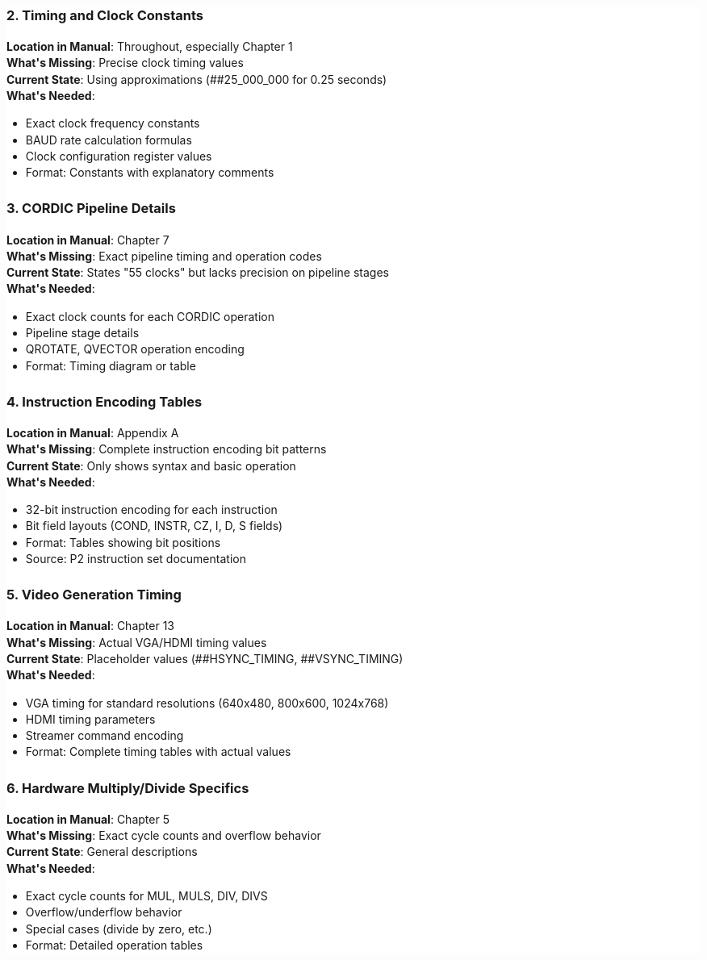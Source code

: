 ### 2. Timing and Clock Constants
**Location in Manual**: Throughout, especially Chapter 1  
**What's Missing**: Precise clock timing values  
**Current State**: Using approximations (##25_000_000 for 0.25 seconds)  
**What's Needed**:
- Exact clock frequency constants
- BAUD rate calculation formulas
- Clock configuration register values
- Format: Constants with explanatory comments

### 3. CORDIC Pipeline Details
**Location in Manual**: Chapter 7  
**What's Missing**: Exact pipeline timing and operation codes  
**Current State**: States "55 clocks" but lacks precision on pipeline stages  
**What's Needed**:
- Exact clock counts for each CORDIC operation
- Pipeline stage details
- QROTATE, QVECTOR operation encoding
- Format: Timing diagram or table

### 4. Instruction Encoding Tables
**Location in Manual**: Appendix A  
**What's Missing**: Complete instruction encoding bit patterns  
**Current State**: Only shows syntax and basic operation  
**What's Needed**:
- 32-bit instruction encoding for each instruction
- Bit field layouts (COND, INSTR, CZ, I, D, S fields)
- Format: Tables showing bit positions
- Source: P2 instruction set documentation

### 5. Video Generation Timing
**Location in Manual**: Chapter 13  
**What's Missing**: Actual VGA/HDMI timing values  
**Current State**: Placeholder values (##HSYNC_TIMING, ##VSYNC_TIMING)  
**What's Needed**:
- VGA timing for standard resolutions (640x480, 800x600, 1024x768)
- HDMI timing parameters
- Streamer command encoding
- Format: Complete timing tables with actual values

### 6. Hardware Multiply/Divide Specifics
**Location in Manual**: Chapter 5  
**What's Missing**: Exact cycle counts and overflow behavior  
**Current State**: General descriptions  
**What's Needed**:
- Exact cycle counts for MUL, MULS, DIV, DIVS
- Overflow/underflow behavior
- Special cases (divide by zero, etc.)
- Format: Detailed operation tables

